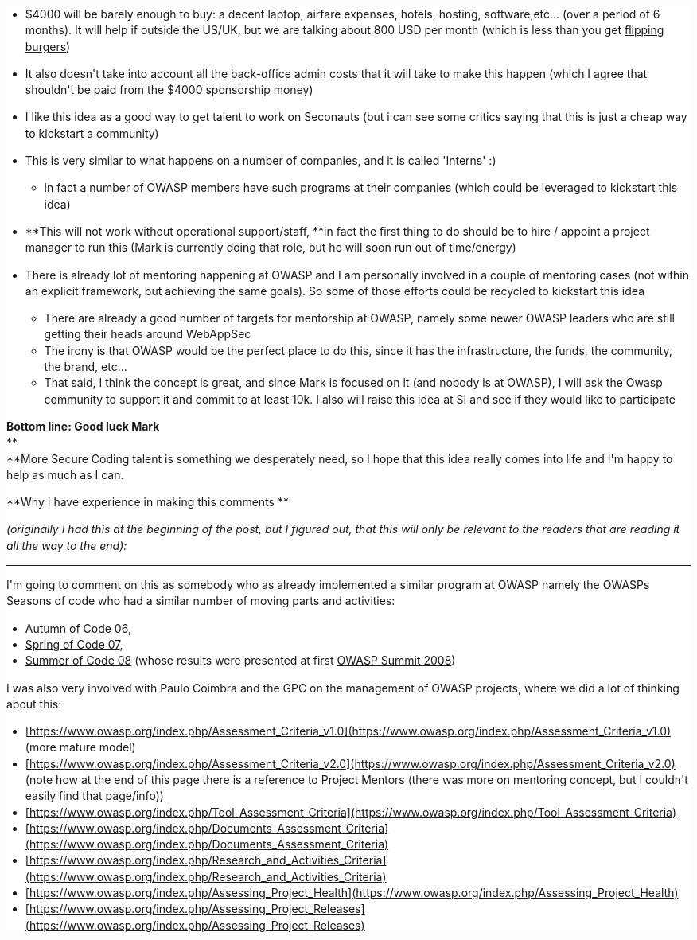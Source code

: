   * $4000 will be barely enough to buy: a decent laptop, airfare expenses, hotels, hosting, software,etc... (over a period of 6 months). It will help if outside the US/UK, but we are talking about 800 USD per month (which is less than you get [flipping burgers](http://www.payscale.com/research/US/Job=Fast_Food_Worker/Hourly_Rate))
  * It also doesn't take into account all the back-office admin costs that it will take to make this happen (which I agree that shouldn't be paid from the $4000 sponsorship money)

* I like this idea as a good way to get talent to work on Seconauts (but i can see some critics saying that this is just a cheap way to kickstart a community)
* This is very similar to what happens on a number of companies, and it is called 'Interns' :)

  * in fact a number of OWASP members have such programs at their companies (which could be leveraged to kickstart this idea)

* **This will not work without operational support/staff, **in fact the first thing to do should be to hire / appoint a project manager to run this (Mark is currently doing that role, but he will soon run out of time/energy)
* There is already lot of mentoring happening at OWASP and I am personally involved in a couple of mentoring cases (not within an explicit framework, but achieving the same goals). So some of those efforts could be recycled to kickstart this idea

  * There are already a good number of targets for mentorship at OWASP, namely some newer OWASP leaders who are still getting their heads around WebAppSec
  * The irony is that OWASP would be the perfect place to do this, since it has the infrastructure, the funds, the community, the brand, etc...
  * That said, I think the concept is great, and since Mark is focused on it (and nobody is at OWASP), I will ask the Owasp community to support it and commit to at least 10k. I also will raise this idea at SI and see if they would like to participate

**Bottom line: Good luck Mark**  
**  
**More Secure Coding talent is something we desperately need, so I hope that this idea really comes into life and I'm happy to help as much as I can.

**Why I have experience in making this comments **

_(originally I had this at the beginning of the post, but I figured out, that this will only be relevant to the readers that are reading it all the way to the end):_

-----------------------------------------------------------------------------

  
I'm going to comment on this as somebody who as already implemented a similar program at OWASP namely the OWASPs Seasons of code who had a similar number of moving parts and activities:

  * [Autumn of Code 06](https://www.owasp.org/index.php/OWASP_Autumn_of_Code_2006_-_Selection), 
  * [Spring of Code 07](https://www.owasp.org/index.php/OWASP_Spring_Of_Code_2007_:_Selection), 
  * [Summer of Code 08](https://www.owasp.org/index.php/OWASP_Summer_0f_Code_2008_:_Selection) (whose results were presented at first [OWASP Summit 2008](https://www.owasp.org/index.php/OWASP_EU_Summit_2008))

I was also very involved with Paulo Coimbra and the GPC on the management of OWASP projects, where we did a lot of thinking about this:

  * [https://www.owasp.org/index.php/Assessment_Criteria_v1.0](https://www.owasp.org/index.php/Assessment_Criteria_v1.0) (more mature model)
  * [https://www.owasp.org/index.php/Assessment_Criteria_v2.0](https://www.owasp.org/index.php/Assessment_Criteria_v2.0) (note how at the end of this page there is a reference to Project Mentors (there was more on mentoring concept, but I couldn't easily find that page/info))
  * [https://www.owasp.org/index.php/Tool_Assessment_Criteria](https://www.owasp.org/index.php/Tool_Assessment_Criteria)
  * [https://www.owasp.org/index.php/Documents_Assessment_Criteria](https://www.owasp.org/index.php/Documents_Assessment_Criteria)
  * [https://www.owasp.org/index.php/Research_and_Activities_Criteria](https://www.owasp.org/index.php/Research_and_Activities_Criteria)
  * [https://www.owasp.org/index.php/Assessing_Project_Health](https://www.owasp.org/index.php/Assessing_Project_Health)
  * [https://www.owasp.org/index.php/Assessing_Project_Releases](https://www.owasp.org/index.php/Assessing_Project_Releases)
